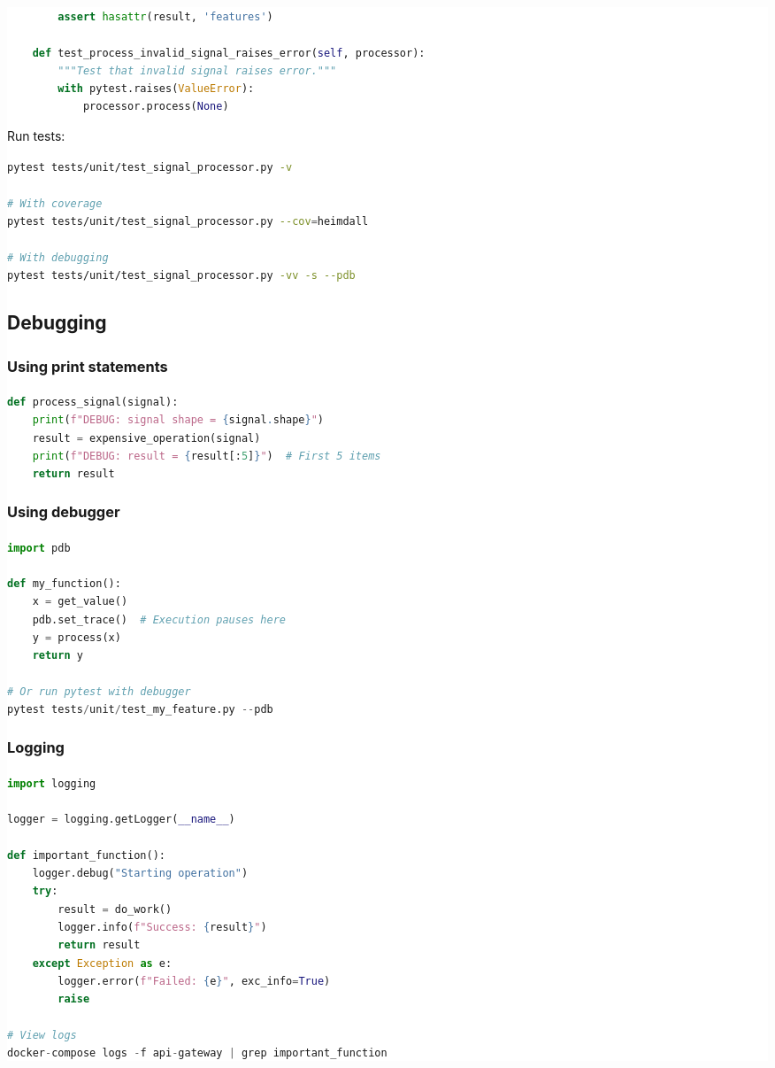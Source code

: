 ```python
        assert hasattr(result, 'features')
    
    def test_process_invalid_signal_raises_error(self, processor):
        """Test that invalid signal raises error."""
        with pytest.raises(ValueError):
            processor.process(None)
```

Run tests:
```bash
pytest tests/unit/test_signal_processor.py -v

# With coverage
pytest tests/unit/test_signal_processor.py --cov=heimdall

# With debugging
pytest tests/unit/test_signal_processor.py -vv -s --pdb
```

## Debugging

### Using print statements

```python
def process_signal(signal):
    print(f"DEBUG: signal shape = {signal.shape}")
    result = expensive_operation(signal)
    print(f"DEBUG: result = {result[:5]}")  # First 5 items
    return result
```

### Using debugger

```python
import pdb

def my_function():
    x = get_value()
    pdb.set_trace()  # Execution pauses here
    y = process(x)
    return y

# Or run pytest with debugger
pytest tests/unit/test_my_feature.py --pdb
```

### Logging

```python
import logging

logger = logging.getLogger(__name__)

def important_function():
    logger.debug("Starting operation")
    try:
        result = do_work()
        logger.info(f"Success: {result}")
        return result
    except Exception as e:
        logger.error(f"Failed: {e}", exc_info=True)
        raise

# View logs
docker-compose logs -f api-gateway | grep important_function
```